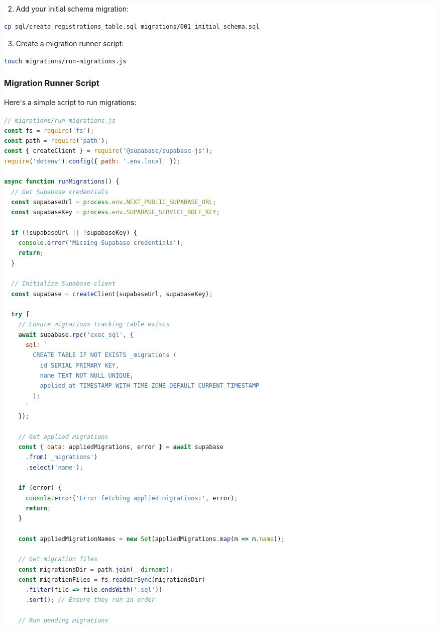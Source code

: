 2. Add your initial schema migration:

```bash
cp sql/create_registrations_table.sql migrations/001_initial_schema.sql
```

3. Create a migration runner script:

```bash
touch migrations/run-migrations.js
```

### Migration Runner Script

Here's a simple script to run migrations:

```javascript
// migrations/run-migrations.js
const fs = require('fs');
const path = require('path');
const { createClient } = require('@supabase/supabase-js');
require('dotenv').config({ path: '.env.local' });

async function runMigrations() {
  // Get Supabase credentials
  const supabaseUrl = process.env.NEXT_PUBLIC_SUPABASE_URL;
  const supabaseKey = process.env.SUPABASE_SERVICE_ROLE_KEY;
  
  if (!supabaseUrl || !supabaseKey) {
    console.error('Missing Supabase credentials');
    return;
  }
  
  // Initialize Supabase client
  const supabase = createClient(supabaseUrl, supabaseKey);
  
  try {
    // Ensure migrations tracking table exists
    await supabase.rpc('exec_sql', {
      sql: `
        CREATE TABLE IF NOT EXISTS _migrations (
          id SERIAL PRIMARY KEY,
          name TEXT NOT NULL UNIQUE,
          applied_at TIMESTAMP WITH TIME ZONE DEFAULT CURRENT_TIMESTAMP
        );
      `
    });
    
    // Get applied migrations
    const { data: appliedMigrations, error } = await supabase
      .from('_migrations')
      .select('name');
      
    if (error) {
      console.error('Error fetching applied migrations:', error);
      return;
    }
    
    const appliedMigrationNames = new Set(appliedMigrations.map(m => m.name));
    
    // Get migration files
    const migrationsDir = path.join(__dirname);
    const migrationFiles = fs.readdirSync(migrationsDir)
      .filter(file => file.endsWith('.sql'))
      .sort(); // Ensure they run in order
    
    // Run pending migrations
```